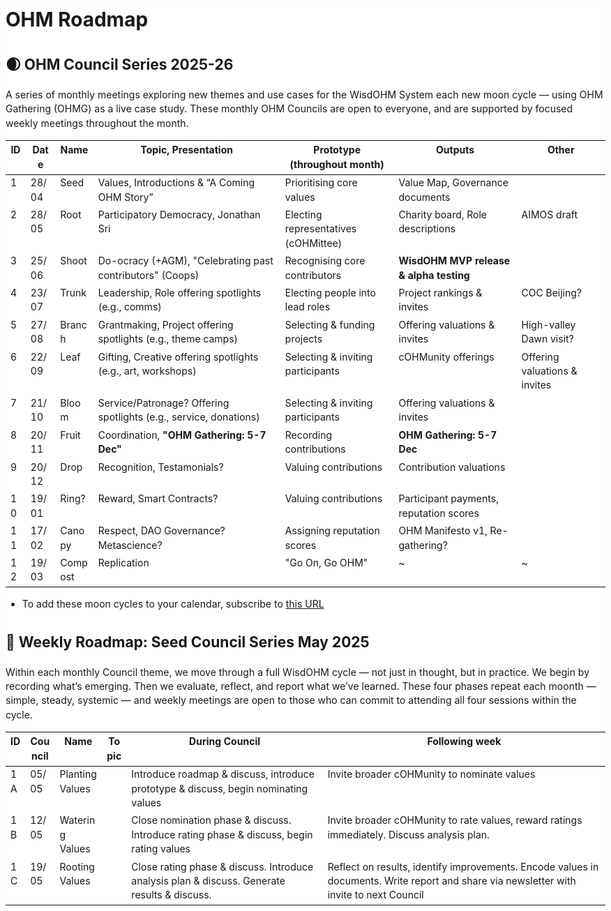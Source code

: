 # OHM Roadmap


## 🌒 OHM Council Series 2025-26
A series of monthly meetings exploring new themes and use cases for the WisdOHM System each new moon cycle — using OHM Gathering (OHMG) as a live case study. These monthly OHM Councils are open to everyone, and are supported by focused weekly meetings throughout the month.

| ID  | Date | Name    | Topic, Presentation   | Prototype (throughout month)               | Outputs | Other |
| --- | ---  | ---     | ---          | ------------------------------------------------------                                      | --- | ------------------------------------------------------ |
| 1 | 28/04  | Seed    | Values, Introductions & “A Coming OHM Story”              | Prioritising core values               | Value Map, Governance documents | 
| 2 | 28/05  | Root    | Participatory Democracy, Jonathan Sri  | Electing representatives (cOHMittee)   | Charity board, Role descriptions  | AIMOS draft | 
| 3 | 25/06  | Shoot   | Do-ocracy (+AGM), "Celebrating past contributors" (Coops) | Recognising core contributors | **WisdOHM MVP release & alpha testing** | 
| 4 | 23/07  | Trunk   | Leadership, Role offering spotlights (e.g., comms)    | Electing people into lead roles       | Project rankings & invites | COC Beijing? | 
| 5 | 27/08  | Branch  | Grantmaking, Project offering spotlights (e.g., theme camps)   | Selecting & funding projects  | Offering valuations & invites  | High-valley Dawn visit? | 
| 6 | 22/09  | Leaf    | Gifting, Creative offering spotlights (e.g., art, workshops)     | Selecting & inviting participants  | cOHMunity offerings | Offering valuations & invites  | Int. Data Week Brisbane | 
| 7 | 21/10  | Bloom   | Service/Patronage? Offering spotlights (e.g., service, donations) | Selecting & inviting participants | Offering valuations & invites | 
| 8 | 20/11  | Fruit   | Coordination, **"OHM Gathering: 5-7 Dec"**             | Recording contributions              | **OHM Gathering: 5-7 Dec**  | 
| 9 | 20/12  | Drop    | Recognition, Testamonials?                              | Valuing contributions              | Contribution valuations |
| 10 | 19/01 | Ring?   | Reward, Smart Contracts?                                  | Valuing contributions              | Participant payments, reputation scores |
| 11 | 17/02 | Canopy  | Respect, DAO Governance? Metascience?                   | Assigning reputation scores        | OHM Manifesto v1, Re-gathering? |
| 12 | 19/03 | Compost | Replication   | "Go On, Go OHM"                          | ~ | ~ | OG1 video? |

* To add these moon cycles to your calendar, subscribe to [this URL](https://mooncal.ch/mooncal.ics?created=41234647928&lang=en&phases[full]=true&phases[new]=true&phases[quarter]=false&phases[daily]=false&style=withDescription&events[lunareclipse]=true&events[solareclipse]=true&events[moonlanding]=false&before=P6M&after=P2Y&zone=Australia/Brisbane)


## 🔁 Weekly Roadmap: Seed Council Series May 2025
Within each monthly Council theme, we move through a full WisdOHM cycle — not just in thought, but in practice. We begin by recording what’s emerging. Then we evaluate, reflect, and report what we’ve learned. These four phases repeat each moonth — simple, steady, systemic — and weekly meetings are open to those who can commit to attending all four sessions within the cycle.

| ID | Council | Name     | Topic  |  During Council     | Following week |
| -- |--------|---------------------------------------------------|---|---|---|
| 1A | 05/05  | Planting Values   | | Introduce roadmap & discuss, introduce prototype & discuss, begin nominating values   | Invite broader cOHMunity to nominate values  |
| 1B | 12/05 | Watering Values  |  | Close nomination phase & discuss. Introduce rating phase & discuss, begin rating values   | Invite broader cOHMunity to rate values, reward ratings immediately. Discuss analysis plan.  |
| 1C | 19/05 | Rooting Values   | | Close rating phase & discuss. Introduce analysis plan & discuss. Generate results & discuss. | Reflect on results, identify improvements. Encode values in documents. Write report and share via newsletter with invite to next Council |

